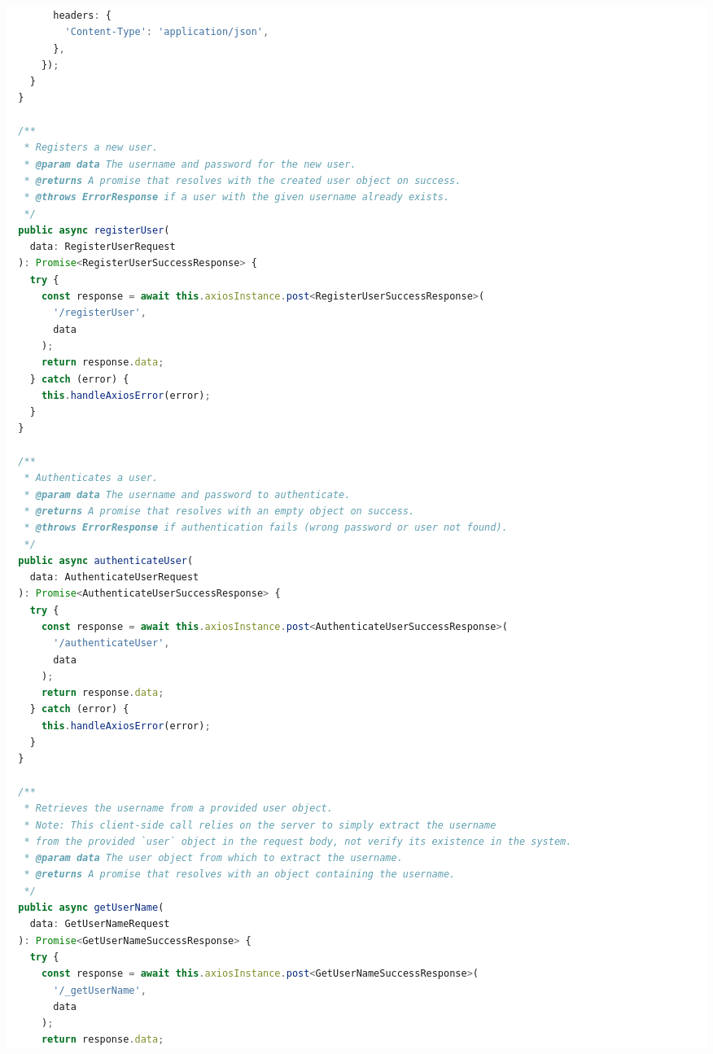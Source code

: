 ```typescript
        headers: {
          'Content-Type': 'application/json',
        },
      });
    }
  }

  /**
   * Registers a new user.
   * @param data The username and password for the new user.
   * @returns A promise that resolves with the created user object on success.
   * @throws ErrorResponse if a user with the given username already exists.
   */
  public async registerUser(
    data: RegisterUserRequest
  ): Promise<RegisterUserSuccessResponse> {
    try {
      const response = await this.axiosInstance.post<RegisterUserSuccessResponse>(
        '/registerUser',
        data
      );
      return response.data;
    } catch (error) {
      this.handleAxiosError(error);
    }
  }

  /**
   * Authenticates a user.
   * @param data The username and password to authenticate.
   * @returns A promise that resolves with an empty object on success.
   * @throws ErrorResponse if authentication fails (wrong password or user not found).
   */
  public async authenticateUser(
    data: AuthenticateUserRequest
  ): Promise<AuthenticateUserSuccessResponse> {
    try {
      const response = await this.axiosInstance.post<AuthenticateUserSuccessResponse>(
        '/authenticateUser',
        data
      );
      return response.data;
    } catch (error) {
      this.handleAxiosError(error);
    }
  }

  /**
   * Retrieves the username from a provided user object.
   * Note: This client-side call relies on the server to simply extract the username
   * from the provided `user` object in the request body, not verify its existence in the system.
   * @param data The user object from which to extract the username.
   * @returns A promise that resolves with an object containing the username.
   */
  public async getUserName(
    data: GetUserNameRequest
  ): Promise<GetUserNameSuccessResponse> {
    try {
      const response = await this.axiosInstance.post<GetUserNameSuccessResponse>(
        '/_getUserName',
        data
      );
      return response.data;
```